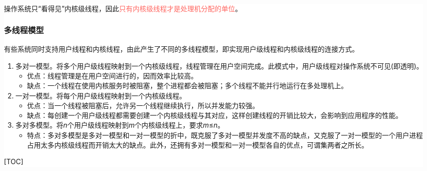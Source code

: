 操作系统只“看得见”内核级线程，因此<font color="#FF666">只有内核级线程才是处理机分配的单位</font>。

### 多线程模型

有些系统同时支持用户线程和内核线程，由此产生了不同的多线程模型，即实现用户级线程和内核级线程的连接方式。

1. 多对一模型。将多个用户级线程映射到一个内核级线程，线程管理在用户空间完成。此模式中，用户级线程对操作系统不可见(即透明)。
   + 优点：线程管理是在用户空间进行的，因而效率比较高。
   + 缺点：一个线程在使用内核服务时被阻塞，整个进程都会被阻塞；多个线程不能并行地运行在多处理机上。
2. 一对一模型。将每个用户级线程映射到一个内核级线程。
   + 优点：当一个线程被阻塞后，允许另一个线程继续执行，所以并发能力较强。
   + 缺点：每创建一个用户级线程都需要创建一个内核级线程与其对应，这样创建线程的开销比较大，会影响到应用程序的性能。
3. 多对多模型。将$n$个用户级线程映射到$m$个内核级线程上，要求$m$≤$n$。
   + 特点：多对多模型是多对一模型和一对一模型的折中，既克服了多对一模型并发度不高的缺点，又克服了一对一模型的一个用户进程占用太多内核级线程而开销太大的缺点。此外，还拥有多对一模型和一对一模型各自的优点，可谓集两者之所长。



[TOC]



